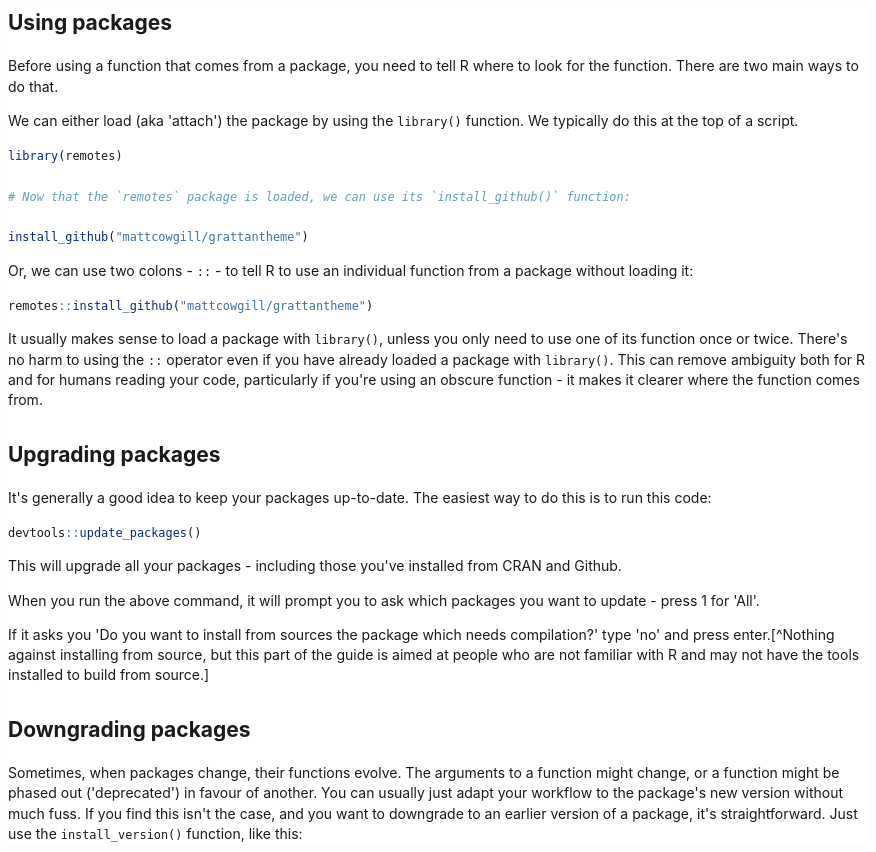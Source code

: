 ## Using packages

Before using a function that comes from a package, you need to tell R where to look for the function. There are two main ways to do that. 

We can either load (aka 'attach') the package by using the `library()` function. We typically do this at the top of a script.


```r
library(remotes)

# Now that the `remotes` package is loaded, we can use its `install_github()` function:

install_github("mattcowgill/grattantheme")
```

Or, we can use two colons - `::` - to tell R to use an individual function from a package without loading it:


```r
remotes::install_github("mattcowgill/grattantheme")
```

It usually makes sense to load a package with `library()`, unless you only need to use one of its function once or twice. There's no harm to using the `::` operator even if you have already loaded a package with `library()`. This can remove ambiguity both for R and for humans reading your code, particularly if you're using an obscure function - it makes it clearer where the function comes from.

## Upgrading packages

It's generally a good idea to keep your packages up-to-date. The easiest way to do this is to run this code:


```r
devtools::update_packages()
```

This will upgrade all your packages - including those you've installed from CRAN and Github. 

When you run the above command, it will prompt you to ask which packages you want to update - press 1 for 'All'. 

If it asks you 'Do you want to install from sources the package which needs compilation?' type 'no' and press enter.[^Nothing against installing from source, but this part of the guide is aimed at people who are not familiar with R and may not have the tools installed to build from source.]

## Downgrading packages 

Sometimes, when packages change, their functions evolve. The arguments to a function might change, or a function might be phased out ('deprecated') in favour of another. You can usually just adapt your workflow to the package's new version without much fuss. If you find this isn't the case, and you want to downgrade to an earlier version of a package, it's straightforward. Just use the `install_version()` function, like this:
